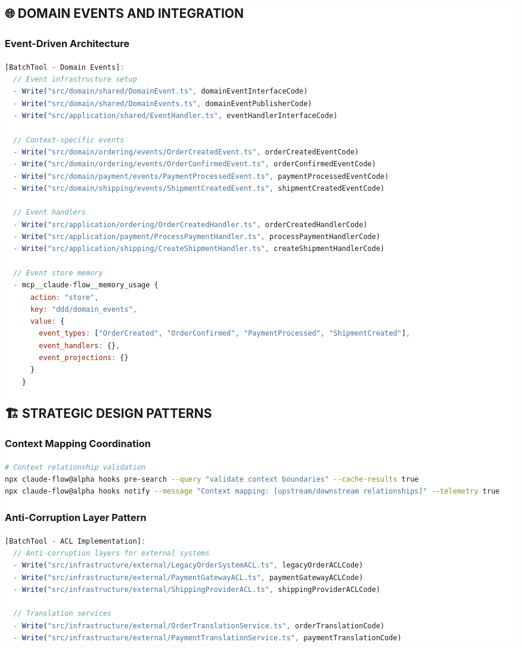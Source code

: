 ## 🌐 DOMAIN EVENTS AND INTEGRATION

### Event-Driven Architecture

```javascript
[BatchTool - Domain Events]:
  // Event infrastructure setup
  - Write("src/domain/shared/DomainEvent.ts", domainEventInterfaceCode)
  - Write("src/domain/shared/DomainEvents.ts", domainEventPublisherCode)
  - Write("src/application/shared/EventHandler.ts", eventHandlerInterfaceCode)

  // Context-specific events
  - Write("src/domain/ordering/events/OrderCreatedEvent.ts", orderCreatedEventCode)
  - Write("src/domain/ordering/events/OrderConfirmedEvent.ts", orderConfirmedEventCode)
  - Write("src/domain/payment/events/PaymentProcessedEvent.ts", paymentProcessedEventCode)
  - Write("src/domain/shipping/events/ShipmentCreatedEvent.ts", shipmentCreatedEventCode)

  // Event handlers
  - Write("src/application/ordering/OrderCreatedHandler.ts", orderCreatedHandlerCode)
  - Write("src/application/payment/ProcessPaymentHandler.ts", processPaymentHandlerCode)
  - Write("src/application/shipping/CreateShipmentHandler.ts", createShipmentHandlerCode)

  // Event store memory
  - mcp__claude-flow__memory_usage { 
      action: "store", 
      key: "ddd/domain_events", 
      value: { 
        event_types: ["OrderCreated", "OrderConfirmed", "PaymentProcessed", "ShipmentCreated"],
        event_handlers: {},
        event_projections: {}
      } 
    }
```

## 🏗️ STRATEGIC DESIGN PATTERNS

### Context Mapping Coordination

```bash
# Context relationship validation
npx claude-flow@alpha hooks pre-search --query "validate context boundaries" --cache-results true
npx claude-flow@alpha hooks notify --message "Context mapping: [upstream/downstream relationships]" --telemetry true
```

### Anti-Corruption Layer Pattern

```javascript
[BatchTool - ACL Implementation]:
  // Anti-corruption layers for external systems
  - Write("src/infrastructure/external/LegacyOrderSystemACL.ts", legacyOrderACLCode)
  - Write("src/infrastructure/external/PaymentGatewayACL.ts", paymentGatewayACLCode)
  - Write("src/infrastructure/external/ShippingProviderACL.ts", shippingProviderACLCode)

  // Translation services
  - Write("src/infrastructure/external/OrderTranslationService.ts", orderTranslationCode)
  - Write("src/infrastructure/external/PaymentTranslationService.ts", paymentTranslationCode)
```
